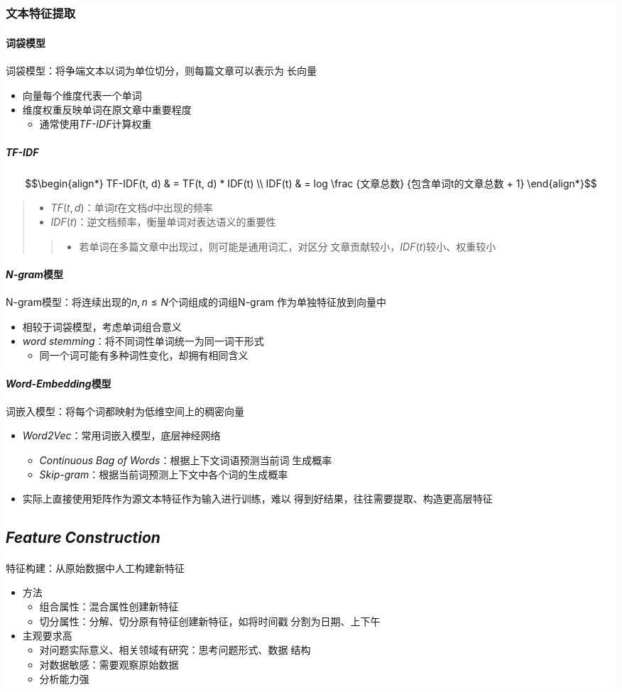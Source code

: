 ###	文本特征提取

####	词袋模型

词袋模型：将争端文本以词为单位切分，则每篇文章可以表示为
长向量

-	向量每个维度代表一个单词
-	维度权重反映单词在原文章中重要程度
	-	通常使用*TF-IDF*计算权重

#####	*TF-IDF*

$$\begin{align*}
TF-IDF(t, d) & = TF(t, d) * IDF(t) \\
IDF(t) & = log \frac {文章总数}
	{包含单词t的文章总数 + 1}
\end{align*}$$

> - $TF(t, d)$：单词$t$在文档$d$中出现的频率
> - $IDF(t)$：逆文档频率，衡量单词对表达语义的重要性
> > -	若单词在多篇文章中出现过，则可能是通用词汇，对区分
		文章贡献较小，$IDF(t)$较小、权重较小

####	*N-gram*模型

N-gram模型：将连续出现的$n, n \leq N$个词组成的词组N-gram
作为单独特征放到向量中

-	相较于词袋模型，考虑单词组合意义
-	*word stemming*：将不同词性单词统一为同一词干形式
	-	同一个词可能有多种词性变化，却拥有相同含义

####	*Word-Embedding*模型

词嵌入模型：将每个词都映射为低维空间上的稠密向量

-	*Word2Vec*：常用词嵌入模型，底层神经网络
	-	*Continuous Bag of Words*：根据上下文词语预测当前词
		生成概率
	-	*Skip-gram*：根据当前词预测上下文中各个词的生成概率

-	实际上直接使用矩阵作为源文本特征作为输入进行训练，难以
	得到好结果，往往需要提取、构造更高层特征

##	*Feature Construction*

特征构建：从原始数据中人工构建新特征

-	方法
	-	组合属性：混合属性创建新特征
	-	切分属性：分解、切分原有特征创建新特征，如将时间戳
		分割为日期、上下午
-	主观要求高
	-	对问题实际意义、相关领域有研究：思考问题形式、数据
		结构
	-	对数据敏感：需要观察原始数据
	-	分析能力强
